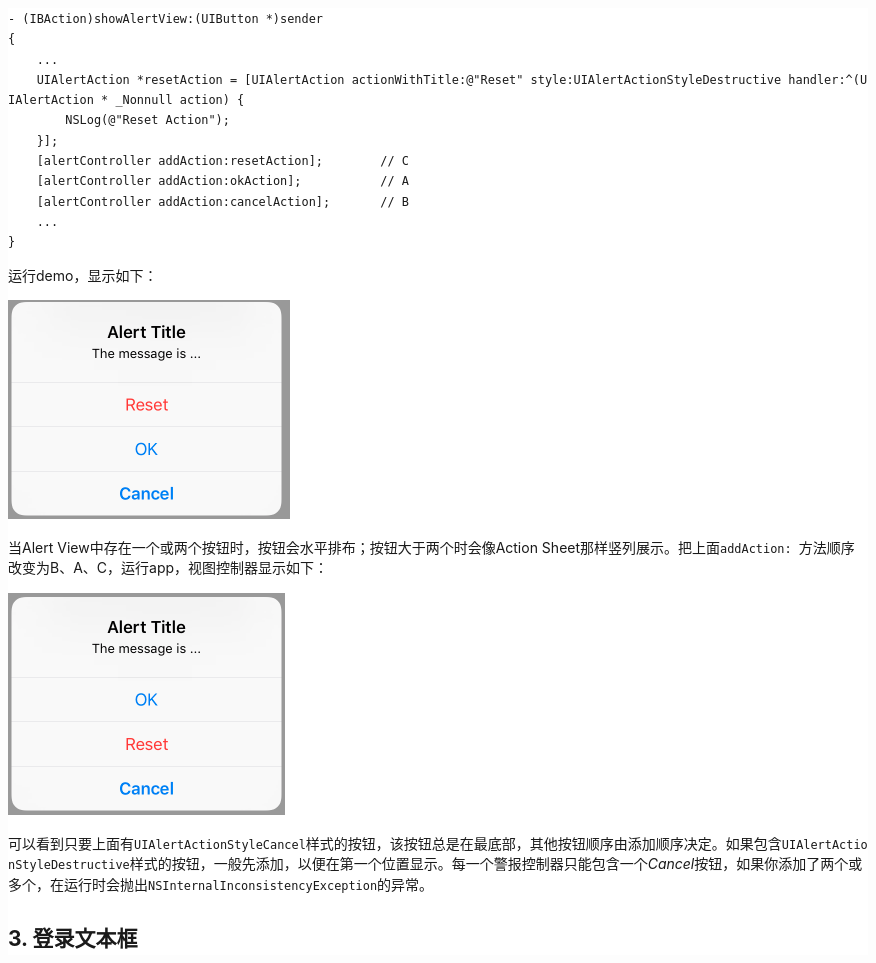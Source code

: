 ```
- (IBAction)showAlertView:(UIButton *)sender
{
    ...
    UIAlertAction *resetAction = [UIAlertAction actionWithTitle:@"Reset" style:UIAlertActionStyleDestructive handler:^(UIAlertAction * _Nonnull action) {
        NSLog(@"Reset Action");
    }];
    [alertController addAction:resetAction];        // C
    [alertController addAction:okAction];           // A
    [alertController addAction:cancelAction];       // B
    ...
}
```

运行demo，显示如下：

![Destructive](images/AlertControllerDestructive.png)

当Alert View中存在一个或两个按钮时，按钮会水平排布；按钮大于两个时会像Action Sheet那样竖列展示。把上面`addAction: `方法顺序改变为B、A、C，运行app，视图控制器显示如下：

![AlertBAC](images/AlertControllerBAC.png)

可以看到只要上面有`UIAlertActionStyleCancel`样式的按钮，该按钮总是在最底部，其他按钮顺序由添加顺序决定。如果包含`UIAlertActionStyleDestructive`样式的按钮，一般先添加，以便在第一个位置显示。每一个警报控制器只能包含一个*Cancel*按钮，如果你添加了两个或多个，在运行时会抛出`NSInternalInconsistencyException`的异常。

## 3. 登录文本框
